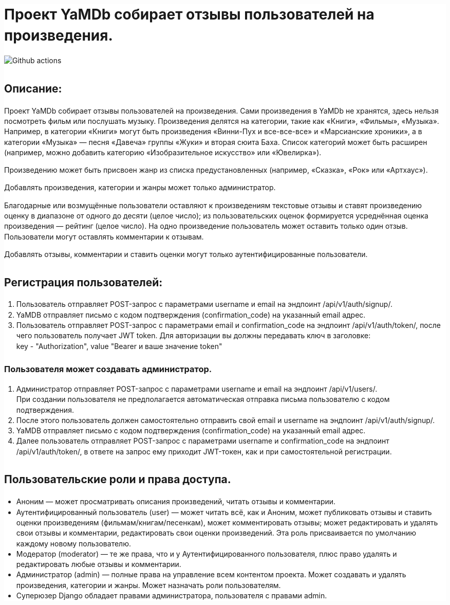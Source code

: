 # Проект YaMDb собирает отзывы пользователей на произведения.

![Github actions](https://github.com/leenominai/yamdb_final/actions/workflows/yamdb_workflow.yml/badge.svg)

## Описание:
Проект YaMDb собирает отзывы пользователей на произведения. Сами произведения в YaMDb не хранятся, здесь нельзя посмотреть фильм или послушать музыку.
Произведения делятся на категории, такие как «Книги», «Фильмы», «Музыка». Например, в категории «Книги» могут быть произведения «Винни-Пух и все-все-все» и «Марсианские хроники», а в категории «Музыка» — песня «Давеча» группы «Жуки» и вторая сюита Баха. Список категорий может быть расширен (например, можно добавить категорию «Изобразительное искусство» или «Ювелирка»).

Произведению может быть присвоен жанр из списка предустановленных (например, «Сказка», «Рок» или «Артхаус»).

Добавлять произведения, категории и жанры может только администратор.

Благодарные или возмущённые пользователи оставляют к произведениям текстовые отзывы и ставят произведению оценку в диапазоне от одного до десяти (целое число); из пользовательских оценок формируется усреднённая оценка произведения — рейтинг (целое число). На одно произведение пользователь может оставить только один отзыв.
Пользователи могут оставлять комментарии к отзывам.

Добавлять отзывы, комментарии и ставить оценки могут только аутентифицированные пользователи.

## Регистрация пользователей:
1. Пользователь отправляет POST-запрос с параметрами username и email на эндпоинт /api/v1/auth/signup/.
2. YaMDB отправляет письмо с кодом подтверждения (confirmation_code) на указанный email адрес.
3. Пользователь отправляет POST-запрос с параметрами email и confirmation_code на эндпоинт /api/v1/auth/token/,
после чего пользователь получает JWT token. Для авторизации вы должны передавать ключ в заголовке: \
key - "Authorization", value "Bearer и ваше значение token" 

### Пользователя может создавать администратор.
1. Администратор отправляет POST-запрос с параметрами username и email на эндпоинт /api/v1/users/. \
При создании пользователя не предполагается автоматическая отправка письма пользователю с кодом подтверждения.
2. После этого пользователь должен самостоятельно отправить свой email и username на эндпоинт /api/v1/auth/signup/.
3. YaMDB отправляет письмо с кодом подтверждения (confirmation_code) на указанный email адрес.
4. Далее пользователь отправляет POST-запрос с параметрами username и confirmation_code на эндпоинт /api/v1/auth/token/, в ответе на запрос ему приходит JWT-токен, как и при самостоятельной регистрации.


## Пользовательские роли и права доступа.
- Аноним — может просматривать описания произведений, читать отзывы и комментарии.
- Аутентифицированный пользователь (user) — может читать всё, как и Аноним, может публиковать отзывы и ставить оценки произведениям (фильмам/книгам/песенкам), может комментировать отзывы; может редактировать и удалять свои отзывы и комментарии, редактировать свои оценки произведений. Эта роль присваивается по умолчанию каждому новому пользователю.
- Модератор (moderator) — те же права, что и у Аутентифицированного пользователя, плюс право удалять и редактировать любые отзывы и комментарии.
- Администратор (admin) — полные права на управление всем контентом проекта. Может создавать и удалять произведения, категории и жанры. Может назначать роли пользователям.
- Суперюзер Django обладает правами администратора, пользователя с правами admin. 

